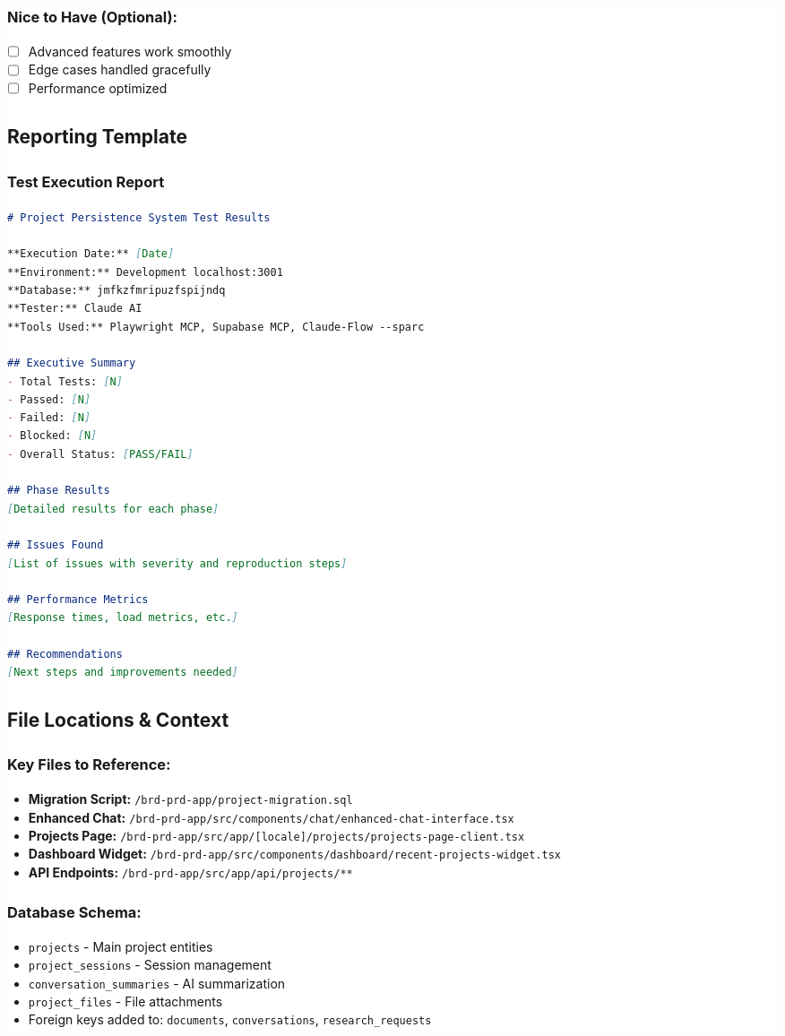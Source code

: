### Nice to Have (Optional):
- [ ] Advanced features work smoothly
- [ ] Edge cases handled gracefully
- [ ] Performance optimized

## Reporting Template

### Test Execution Report

```markdown
# Project Persistence System Test Results

**Execution Date:** [Date]
**Environment:** Development localhost:3001
**Database:** jmfkzfmripuzfspijndq
**Tester:** Claude AI
**Tools Used:** Playwright MCP, Supabase MCP, Claude-Flow --sparc

## Executive Summary
- Total Tests: [N]
- Passed: [N] 
- Failed: [N]
- Blocked: [N]
- Overall Status: [PASS/FAIL]

## Phase Results
[Detailed results for each phase]

## Issues Found
[List of issues with severity and reproduction steps]

## Performance Metrics
[Response times, load metrics, etc.]

## Recommendations
[Next steps and improvements needed]
```

## File Locations & Context

### Key Files to Reference:
- **Migration Script:** `/brd-prd-app/project-migration.sql`
- **Enhanced Chat:** `/brd-prd-app/src/components/chat/enhanced-chat-interface.tsx`
- **Projects Page:** `/brd-prd-app/src/app/[locale]/projects/projects-page-client.tsx`
- **Dashboard Widget:** `/brd-prd-app/src/components/dashboard/recent-projects-widget.tsx`
- **API Endpoints:** `/brd-prd-app/src/app/api/projects/**`

### Database Schema:
- `projects` - Main project entities
- `project_sessions` - Session management
- `conversation_summaries` - AI summarization
- `project_files` - File attachments
- Foreign keys added to: `documents`, `conversations`, `research_requests`
